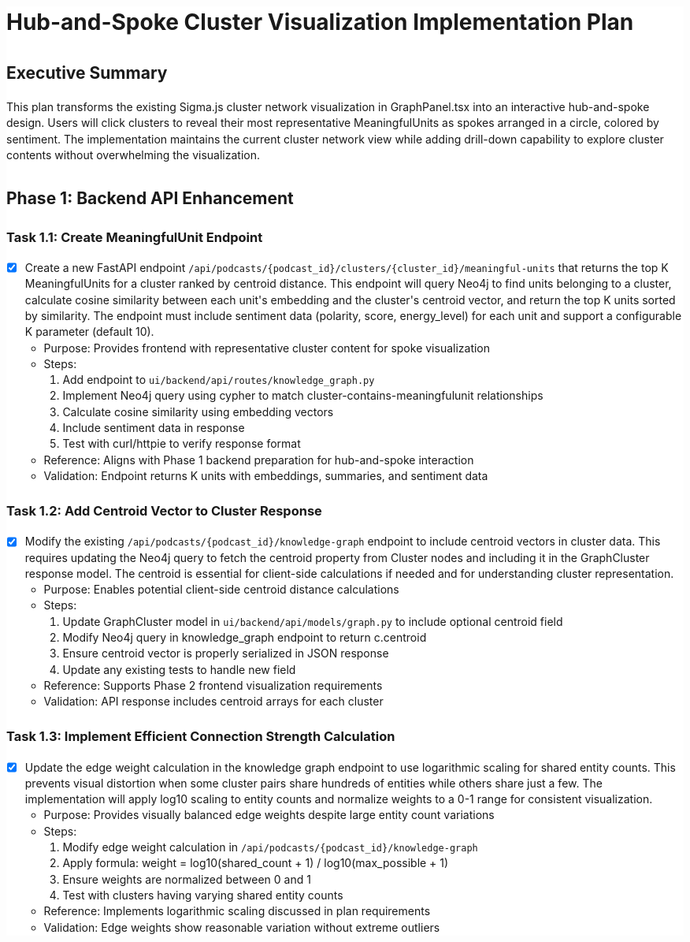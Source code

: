 # Hub-and-Spoke Cluster Visualization Implementation Plan

## Executive Summary

This plan transforms the existing Sigma.js cluster network visualization in GraphPanel.tsx into an interactive hub-and-spoke design. Users will click clusters to reveal their most representative MeaningfulUnits as spokes arranged in a circle, colored by sentiment. The implementation maintains the current cluster network view while adding drill-down capability to explore cluster contents without overwhelming the visualization.

## Phase 1: Backend API Enhancement

### Task 1.1: Create MeaningfulUnit Endpoint
- [x] Create a new FastAPI endpoint `/api/podcasts/{podcast_id}/clusters/{cluster_id}/meaningful-units` that returns the top K MeaningfulUnits for a cluster ranked by centroid distance. This endpoint will query Neo4j to find units belonging to a cluster, calculate cosine similarity between each unit's embedding and the cluster's centroid vector, and return the top K units sorted by similarity. The endpoint must include sentiment data (polarity, score, energy_level) for each unit and support a configurable K parameter (default 10).
  - Purpose: Provides frontend with representative cluster content for spoke visualization
  - Steps:
    1. Add endpoint to `ui/backend/api/routes/knowledge_graph.py`
    2. Implement Neo4j query using cypher to match cluster-contains-meaningfulunit relationships
    3. Calculate cosine similarity using embedding vectors
    4. Include sentiment data in response
    5. Test with curl/httpie to verify response format
  - Reference: Aligns with Phase 1 backend preparation for hub-and-spoke interaction
  - Validation: Endpoint returns K units with embeddings, summaries, and sentiment data

### Task 1.2: Add Centroid Vector to Cluster Response
- [x] Modify the existing `/api/podcasts/{podcast_id}/knowledge-graph` endpoint to include centroid vectors in cluster data. This requires updating the Neo4j query to fetch the centroid property from Cluster nodes and including it in the GraphCluster response model. The centroid is essential for client-side calculations if needed and for understanding cluster representation.
  - Purpose: Enables potential client-side centroid distance calculations
  - Steps:
    1. Update GraphCluster model in `ui/backend/api/models/graph.py` to include optional centroid field
    2. Modify Neo4j query in knowledge_graph endpoint to return c.centroid
    3. Ensure centroid vector is properly serialized in JSON response
    4. Update any existing tests to handle new field
  - Reference: Supports Phase 2 frontend visualization requirements
  - Validation: API response includes centroid arrays for each cluster

### Task 1.3: Implement Efficient Connection Strength Calculation
- [x] Update the edge weight calculation in the knowledge graph endpoint to use logarithmic scaling for shared entity counts. This prevents visual distortion when some cluster pairs share hundreds of entities while others share just a few. The implementation will apply log10 scaling to entity counts and normalize weights to a 0-1 range for consistent visualization.
  - Purpose: Provides visually balanced edge weights despite large entity count variations
  - Steps:
    1. Modify edge weight calculation in `/api/podcasts/{podcast_id}/knowledge-graph`
    2. Apply formula: weight = log10(shared_count + 1) / log10(max_possible + 1)
    3. Ensure weights are normalized between 0 and 1
    4. Test with clusters having varying shared entity counts
  - Reference: Implements logarithmic scaling discussed in plan requirements
  - Validation: Edge weights show reasonable variation without extreme outliers

